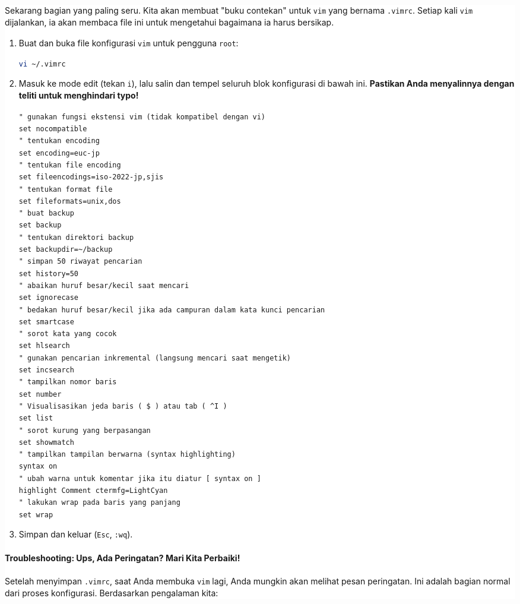 Sekarang bagian yang paling seru. Kita akan membuat "buku contekan" untuk `vim` yang bernama `.vimrc`. Setiap kali `vim` dijalankan, ia akan membaca file ini untuk mengetahui bagaimana ia harus bersikap.

1.  Buat dan buka file konfigurasi `vim` untuk pengguna `root`:
    ```bash
    vi ~/.vimrc
    ```
2.  Masuk ke mode edit (tekan `i`), lalu salin dan tempel seluruh blok konfigurasi di bawah ini. **Pastikan Anda menyalinnya dengan teliti untuk menghindari typo\!**
    ```vim
    " gunakan fungsi ekstensi vim (tidak kompatibel dengan vi)
    set nocompatible
    " tentukan encoding
    set encoding=euc-jp
    " tentukan file encoding
    set fileencodings=iso-2022-jp,sjis
    " tentukan format file
    set fileformats=unix,dos
    " buat backup
    set backup
    " tentukan direktori backup
    set backupdir=~/backup
    " simpan 50 riwayat pencarian
    set history=50
    " abaikan huruf besar/kecil saat mencari
    set ignorecase
    " bedakan huruf besar/kecil jika ada campuran dalam kata kunci pencarian
    set smartcase
    " sorot kata yang cocok
    set hlsearch
    " gunakan pencarian inkremental (langsung mencari saat mengetik)
    set incsearch
    " tampilkan nomor baris
    set number
    " Visualisasikan jeda baris ( $ ) atau tab ( ^I )
    set list
    " sorot kurung yang berpasangan
    set showmatch
    " tampilkan tampilan berwarna (syntax highlighting)
    syntax on
    " ubah warna untuk komentar jika itu diatur [ syntax on ]
    highlight Comment ctermfg=LightCyan
    " lakukan wrap pada baris yang panjang
    set wrap
    ```
3.  Simpan dan keluar (`Esc`, `:wq`).

#### **Troubleshooting: Ups, Ada Peringatan? Mari Kita Perbaiki\!**

Setelah menyimpan `.vimrc`, saat Anda membuka `vim` lagi, Anda mungkin akan melihat pesan peringatan. Ini adalah bagian normal dari proses konfigurasi. Berdasarkan pengalaman kita:
